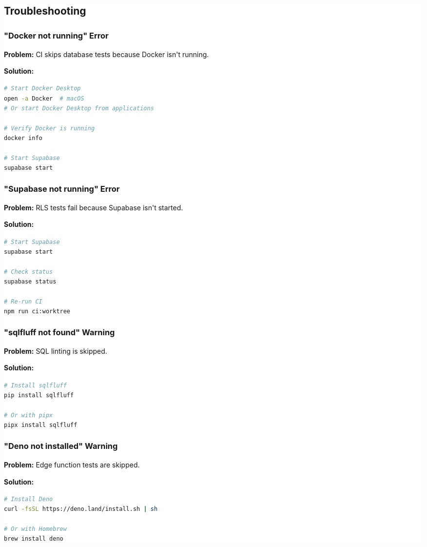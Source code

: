 ## Troubleshooting

### "Docker not running" Error

**Problem:** CI skips database tests because Docker isn't running.

**Solution:**
```bash
# Start Docker Desktop
open -a Docker  # macOS
# Or start Docker Desktop from applications

# Verify Docker is running
docker info

# Start Supabase
supabase start
```

### "Supabase not running" Error

**Problem:** RLS tests fail because Supabase isn't started.

**Solution:**
```bash
# Start Supabase
supabase start

# Check status
supabase status

# Re-run CI
npm run ci:worktree
```

### "sqlfluff not found" Warning

**Problem:** SQL linting is skipped.

**Solution:**
```bash
# Install sqlfluff
pip install sqlfluff

# Or with pipx
pipx install sqlfluff
```

### "Deno not installed" Warning

**Problem:** Edge function tests are skipped.

**Solution:**
```bash
# Install Deno
curl -fsSL https://deno.land/install.sh | sh

# Or with Homebrew
brew install deno
```

